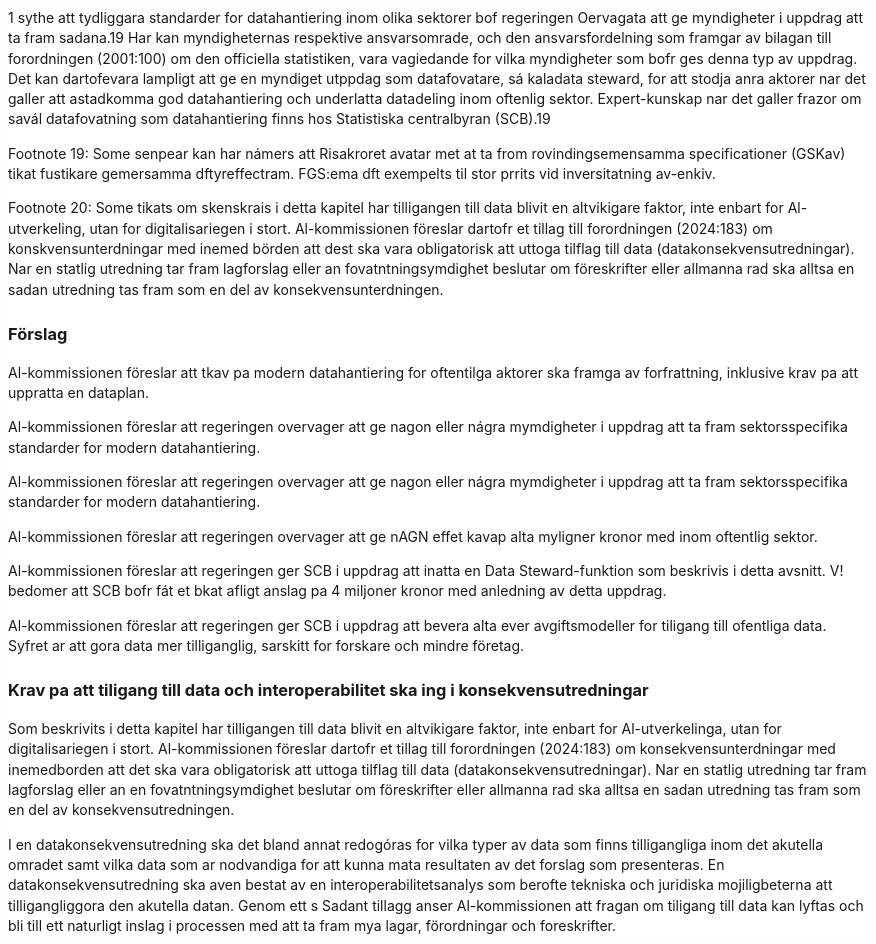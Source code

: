 



1 sythe att tydliggara standarder for datahantiering inom olika sektorer bof regeringen Oervagata att ge myndigheter i uppdrag att ta fram sadana.19 Har kan myndigheternas respektive ansvarsomrade, och den ansvarsfordelning som framgar av bilagan till forordningen (2001:100) om den officiella statistiken, vara vagiedande for vilka myndigheter som bofr ges denna typ av uppdrag. Det kan dartofevara lampligt att ge en myndiget utppdag som datafovatare, sá kaladata steward, for att stodja anra aktorer nar det galler att astadkomma god datahantiering och underlatta datadeling inom oftenlig sektor. Expert-kunskap nar det galler frazor om savál datafovatning som datahantiering finns hos Statistiska centralbyran (SCB).19

Footnote 19: Some senpear kan har námers att Risakroret avatar met at ta from rovindingsemensamma specificationer (GSKav) tikat fustikare gemersamma dftyreffectram. FGS:ema dft exempelts til stor prrits vid inversitatning av-enkiv.

Footnote 20: Some tikats om skenskrais i detta kapitel har tilligangen till data blivit en altvikigare faktor, inte enbart for Al-utverkeling, utan for digitalisariegen i stort. Al-kommissionen föreslar dartofr et tillag till forordningen (2024:183) om konskvensunterdningar med inemed börden att dest ska vara obligatorisk att uttoga tilflag till data (datakonsekvensutredningar). Nar en statlig utredning tar fram lagforslag eller an fovatntningsymdighet beslutar om föreskrifter eller allmanna rad ska alltsa en sadan utredning tas fram som en del av konsekvensunterdningen.

### Förslag

Al-kommissionen föreslar att tkav pa modern datahantiering for oftentilga aktorer ska framga av forfrattning, inklusive krav pa att uppratta en dataplan.

Al-kommissionen föreslar att regeringen overvager att ge nagon eller nágra mymdigheter i uppdrag att ta fram sektorsspecifika standarder for modern datahantiering.

Al-kommissionen föreslar att regeringen overvager att ge nagon eller nágra mymdigheter i uppdrag att ta fram sektorsspecifika standarder for modern datahantiering.

Al-kommissionen föreslar att regeringen overvager att ge nAGN effet kavap alta myligner kronor med inom oftentlig sektor.

Al-kommissionen föreslar att regeringen ger SCB i uppdrag att inatta en Data Steward-funktion som beskrivis i detta avsnitt. V! bedomer att SCB bofr fát et bkat afligt anslag pa 4 miljoner kronor med anledning av detta uppdrag.

Al-kommissionen föreslar att regeringen ger SCB i uppdrag att bevera alta ever avgiftsmodeller for tiligang till ofentliga data. Syfret ar att gora data mer tilliganglig, sarskitt for forskare och mindre företag.

### Krav pa att tiligang till data och interoperabilitet ska ing i konsekvensutredningar

Som beskrivits i detta kapitel har tilligangen till data blivit en altvikigare faktor, inte enbart for Al-utverkelinga, utan for digitalisariegen i stort. Al-kommissionen föreslar dartofr et tillag till forordningen (2024:183) om konsekvensunterdningar med inemedborden att det ska vara obligatorisk att uttoga tilflag till data (datakonsekvensutredningar). Nar en statlig utredning tar fram lagforslag eller an en fovatntningsymdighet beslutar om föreskrifter eller allmanna rad ska alltsa en sadan utredning tas fram som en del av konsekvensutredningen.

I en datakonsekvensutredning ska det bland annat redogóras for vilka typer av data som finns tilligangliga inom det akutella omradet samt vilka data som ar nodvandiga for att kunna mata resultaten av det forslag som presenteras. En datakonsekvensutredning ska aven bestat av en interoperabilitetsanalys som berofte tekniska och juridiska mojiligbeterna att tilligangliggora den akutella datan. Genom ett s Sadant tillagg anser Al-kommissionen att fragan om tiligang till data kan lyftas och bli till ett naturligt inslag i processen med att ta fram mya lagar, förordningar och foreskrifter.
 